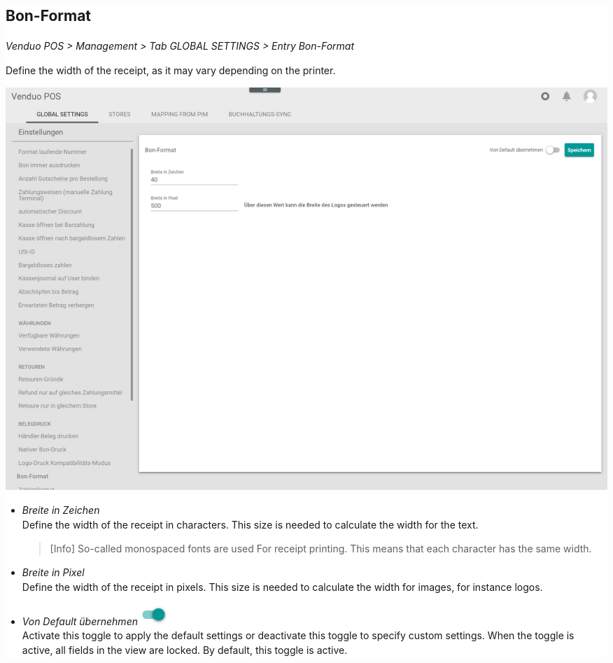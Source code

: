 ## Bon-Format
*Venduo POS > Management > Tab GLOBAL SETTINGS > Entry Bon-Format*

Define the width of the receipt, as it may vary depending on the printer.

![Logo-Druck](/Assets/Screenshots/VenduoPOS/Management/GlobalSettings/GS21.png "[Logo-Druck]")

- *Breite in Zeichen*   
  Define the width of the receipt in characters. This size is needed to calculate the width for the text.

  > [Info] So-called monospaced fonts are used For receipt printing. This means that each character has the same width.

- *Breite in Pixel*   
  Define the width of the receipt in pixels. This size is needed to calculate the width for images, for instance logos.

- *Von Default übernehmen* ![Toggle](/Assets/Icons/Toggle.png "[Toggle]")     
  Activate this toggle to apply the default settings or deactivate this toggle to specify custom settings. When the toggle is active, all fields in the view are locked. By default, this toggle is active.


[comment]: <> (no section name for the first section -> Pay Desk and Payments?)
  [comment]: <> (Is it the maximum length of the number or the exact length?)
  [comment]: <> (What does it mean?)
  [comment]: <> (list of keys is needed)
[comment]: <> (is that right?)
  [comment]: <> (insert list of return reason keys)
  [comment]: <> ("Setting will be deleted, should always be active")
[comment]: <> (need information; Is that right?)
[comment]: <> (Is shelf name right? Not number of the shelf?)
  [comment]: <> (Should the country field be mandatory and a drop-down list?)